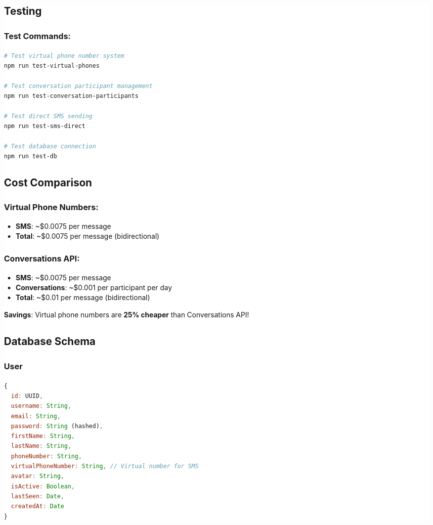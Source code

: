 ## Testing

### Test Commands:
```bash
# Test virtual phone number system
npm run test-virtual-phones

# Test conversation participant management
npm run test-conversation-participants

# Test direct SMS sending
npm run test-sms-direct

# Test database connection
npm run test-db
```

## Cost Comparison

### Virtual Phone Numbers:
- **SMS**: ~$0.0075 per message
- **Total**: ~$0.0075 per message (bidirectional)

### Conversations API:
- **SMS**: ~$0.0075 per message
- **Conversations**: ~$0.001 per participant per day
- **Total**: ~$0.01 per message (bidirectional)

**Savings**: Virtual phone numbers are **25% cheaper** than Conversations API!

## Database Schema

### User
```javascript
{
  id: UUID,
  username: String,
  email: String,
  password: String (hashed),
  firstName: String,
  lastName: String,
  phoneNumber: String,
  virtualPhoneNumber: String, // Virtual number for SMS
  avatar: String,
  isActive: Boolean,
  lastSeen: Date,
  createdAt: Date
}
```
